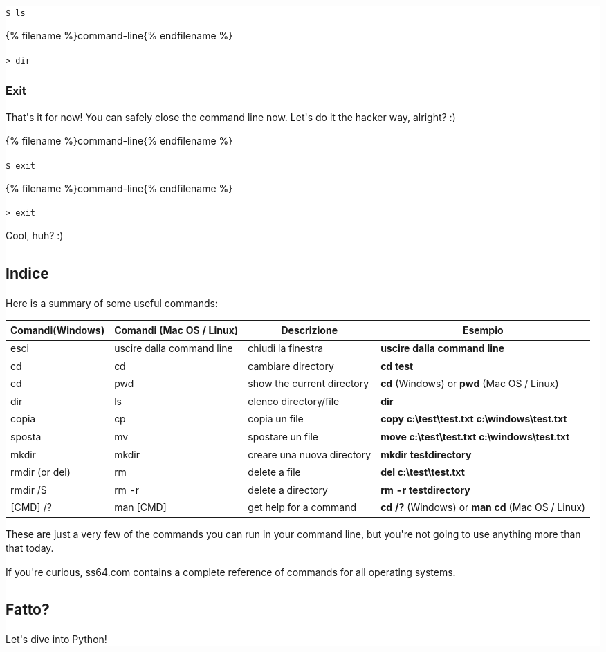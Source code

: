     $ ls
    





{% filename %}command-line{% endfilename %}

    > dir
    



### Exit

That's it for now! You can safely close the command line now. Let's do it the hacker way, alright? :)



{% filename %}command-line{% endfilename %}

    $ exit
    





{% filename %}command-line{% endfilename %}

    > exit
    



Cool, huh? :)

## Indice

Here is a summary of some useful commands:

| Comandi(Windows) | Comandi (Mac OS / Linux)  | Descrizione                | Esempio                                            |
| ---------------- | ------------------------- | -------------------------- | -------------------------------------------------- |
| esci             | uscire dalla command line | chiudi la finestra         | **uscire dalla command line**                      |
| cd               | cd                        | cambiare directory         | **cd test**                                        |
| cd               | pwd                       | show the current directory | **cd** (Windows) or **pwd** (Mac OS / Linux)       |
| dir              | ls                        | elenco directory/file      | **dir**                                            |
| copia            | cp                        | copia un file              | **copy c:\test\test.txt c:\windows\test.txt**  |
| sposta           | mv                        | spostare un file           | **move c:\test\test.txt c:\windows\test.txt**  |
| mkdir            | mkdir                     | creare una nuova directory | **mkdir testdirectory**                            |
| rmdir (or del)   | rm                        | delete a file              | **del c:\test\test.txt**                         |
| rmdir /S         | rm -r                     | delete a directory         | **rm -r testdirectory**                            |
| [CMD] /?         | man [CMD]                 | get help for a command     | **cd /?** (Windows) or **man cd** (Mac OS / Linux) |

These are just a very few of the commands you can run in your command line, but you're not going to use anything more than that today.

If you're curious, [ss64.com](http://ss64.com) contains a complete reference of commands for all operating systems.

## Fatto?

Let's dive into Python!